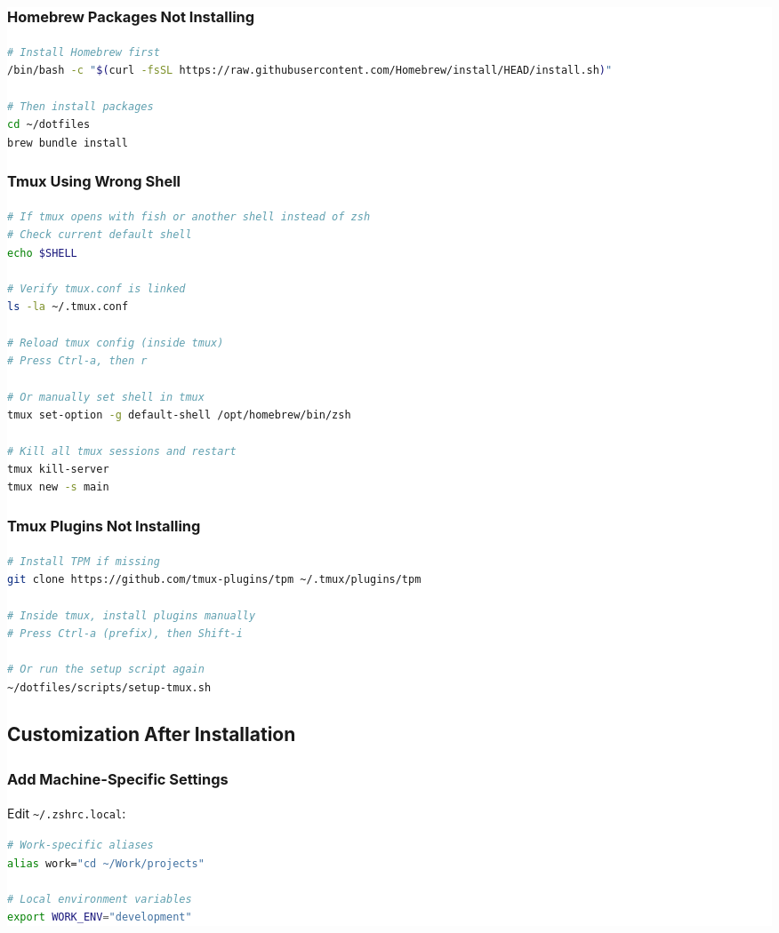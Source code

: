 ### Homebrew Packages Not Installing
```bash
# Install Homebrew first
/bin/bash -c "$(curl -fsSL https://raw.githubusercontent.com/Homebrew/install/HEAD/install.sh)"

# Then install packages
cd ~/dotfiles
brew bundle install
```

### Tmux Using Wrong Shell
```bash
# If tmux opens with fish or another shell instead of zsh
# Check current default shell
echo $SHELL

# Verify tmux.conf is linked
ls -la ~/.tmux.conf

# Reload tmux config (inside tmux)
# Press Ctrl-a, then r

# Or manually set shell in tmux
tmux set-option -g default-shell /opt/homebrew/bin/zsh

# Kill all tmux sessions and restart
tmux kill-server
tmux new -s main
```

### Tmux Plugins Not Installing
```bash
# Install TPM if missing
git clone https://github.com/tmux-plugins/tpm ~/.tmux/plugins/tpm

# Inside tmux, install plugins manually
# Press Ctrl-a (prefix), then Shift-i

# Or run the setup script again
~/dotfiles/scripts/setup-tmux.sh
```

## Customization After Installation

### Add Machine-Specific Settings
Edit `~/.zshrc.local`:
```bash
# Work-specific aliases
alias work="cd ~/Work/projects"

# Local environment variables
export WORK_ENV="development"
```
